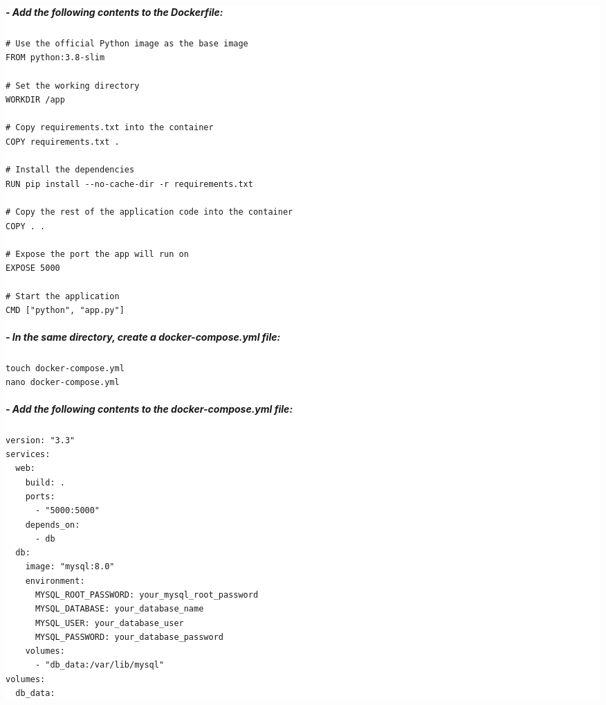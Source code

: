 ##### - Add the following contents to the Dockerfile:
    # Use the official Python image as the base image
    FROM python:3.8-slim
    
    # Set the working directory
    WORKDIR /app
    
    # Copy requirements.txt into the container
    COPY requirements.txt .
    
    # Install the dependencies
    RUN pip install --no-cache-dir -r requirements.txt
    
    # Copy the rest of the application code into the container
    COPY . .
    
    # Expose the port the app will run on
    EXPOSE 5000
    
    # Start the application
    CMD ["python", "app.py"]


##### - In the same directory, create a docker-compose.yml file:
    touch docker-compose.yml
    nano docker-compose.yml

##### - Add the following contents to the docker-compose.yml file:
    version: "3.3"
    services:
      web:
        build: .
        ports:
          - "5000:5000"
        depends_on:
          - db
      db:
        image: "mysql:8.0"
        environment:
          MYSQL_ROOT_PASSWORD: your_mysql_root_password
          MYSQL_DATABASE: your_database_name
          MYSQL_USER: your_database_user
          MYSQL_PASSWORD: your_database_password
        volumes:
          - "db_data:/var/lib/mysql"
    volumes:
      db_data:
